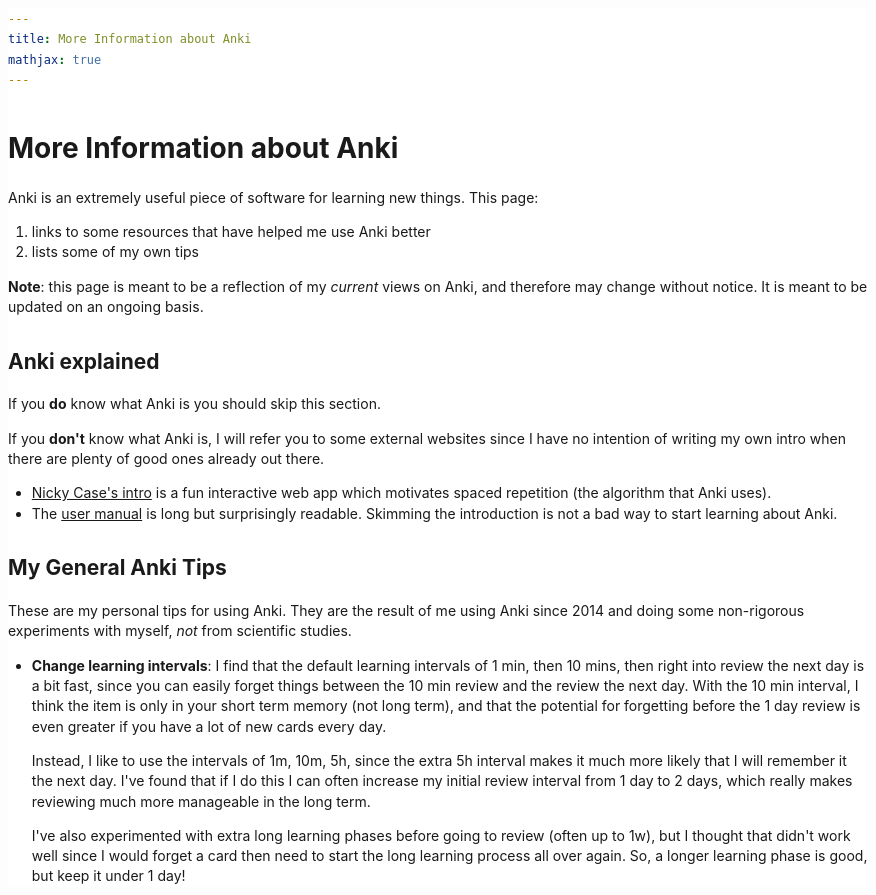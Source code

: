 ```yaml
---
title: More Information about Anki
mathjax: true
---
```


# More Information about Anki
Anki is an extremely useful piece of software for learning new things.
This page:
1. links to some resources that have helped me use Anki better
2. lists some of my own tips

**Note**: this page is meant to be a reflection of my _current_ views on Anki,
and therefore may change without notice.
It is meant to be updated on an ongoing basis.

## Anki explained
If you **do** know what Anki is you should skip this section.

If you **don't** know what Anki is, I will refer you to some external websites
since I have no intention of writing my own intro when there are plenty of good ones
already out there.
- [Nicky Case's intro](https://ncase.me/remember/) is a fun interactive web app which motivates spaced repetition
 (the algorithm that Anki uses).
- The [user manual](https://apps.ankiweb.net/docs/manual.html) is long but surprisingly readable.
 Skimming the introduction is not a bad way to start learning about Anki.

## My General Anki Tips
These are my personal tips for using Anki.
They are the result of me using Anki since 2014 and doing some
non-rigorous experiments with myself,
_not_ from scientific studies.
- **Change learning intervals**: I find that the default learning intervals of 1 min,
 then 10 mins, then right into review the next day is a bit fast,
 since you can easily forget things between the 10 min review and the review the next day.
 With the 10 min interval, I think the item is only in your short term memory (not long term),
 and that the potential for forgetting before the 1 day review is even greater
 if you have a lot of new cards every day. 

  Instead, I like to use the intervals of 1m, 10m, 5h,
  since the extra 5h interval makes it much more likely that I will remember it the next day.
  I've found that if I do this I can often increase my initial review interval from 1 day to 2 days,
  which really makes reviewing much more manageable in the long term.

  I've also experimented with extra long learning phases before going to review (often up to 1w),
  but I thought that didn't work well since I would forget a card then need to start the long learning process all over again.
  So, a longer learning phase is good, but keep it under 1 day!
